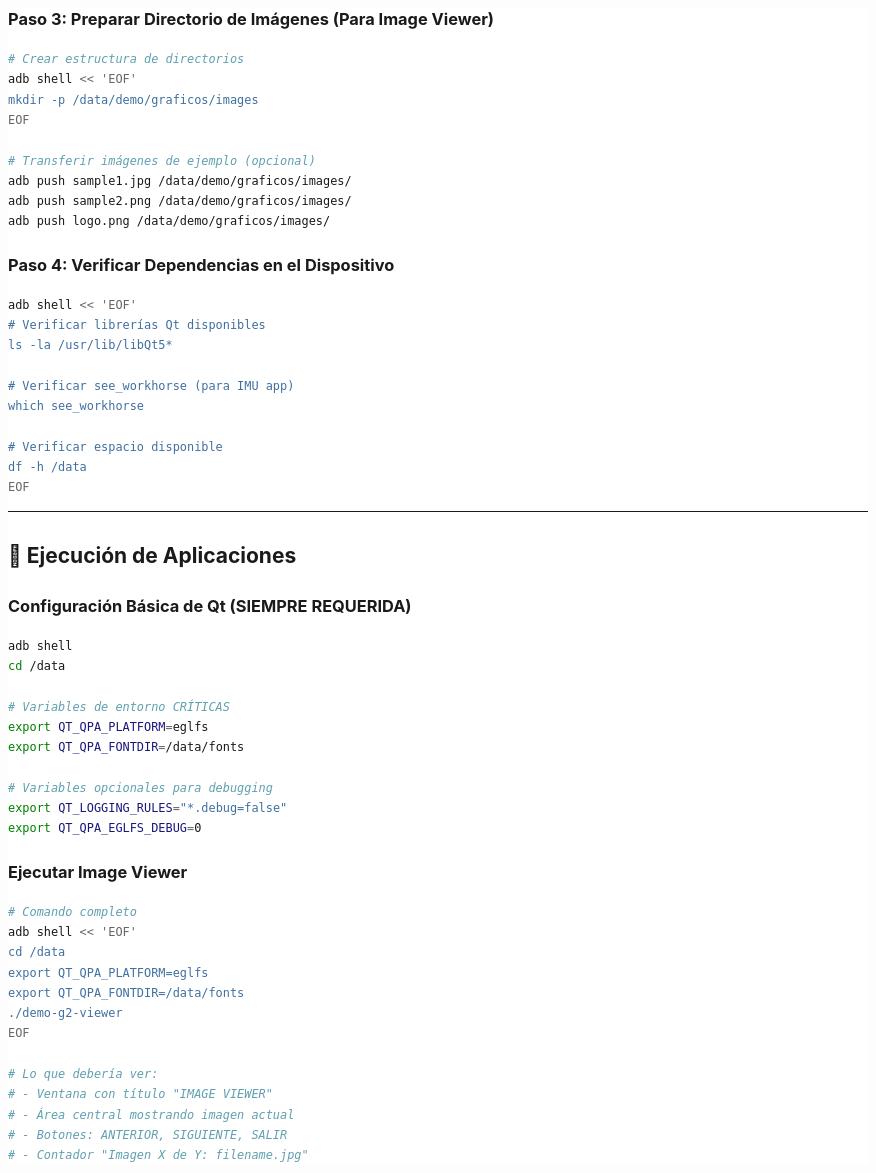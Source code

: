 ### **Paso 3: Preparar Directorio de Imágenes (Para Image Viewer)**
```bash
# Crear estructura de directorios
adb shell << 'EOF'
mkdir -p /data/demo/graficos/images
EOF

# Transferir imágenes de ejemplo (opcional)
adb push sample1.jpg /data/demo/graficos/images/
adb push sample2.png /data/demo/graficos/images/
adb push logo.png /data/demo/graficos/images/
```

### **Paso 4: Verificar Dependencias en el Dispositivo**
```bash
adb shell << 'EOF'
# Verificar librerías Qt disponibles
ls -la /usr/lib/libQt5*

# Verificar see_workhorse (para IMU app)
which see_workhorse

# Verificar espacio disponible
df -h /data
EOF
```

---

## 🚀 Ejecución de Aplicaciones

### **Configuración Básica de Qt (SIEMPRE REQUERIDA)**
```bash
adb shell
cd /data

# Variables de entorno CRÍTICAS
export QT_QPA_PLATFORM=eglfs
export QT_QPA_FONTDIR=/data/fonts

# Variables opcionales para debugging
export QT_LOGGING_RULES="*.debug=false"
export QT_QPA_EGLFS_DEBUG=0
```

### **Ejecutar Image Viewer**
```bash
# Comando completo
adb shell << 'EOF'
cd /data
export QT_QPA_PLATFORM=eglfs
export QT_QPA_FONTDIR=/data/fonts
./demo-g2-viewer
EOF

# Lo que debería ver:
# - Ventana con título "IMAGE VIEWER"
# - Área central mostrando imagen actual
# - Botones: ANTERIOR, SIGUIENTE, SALIR
# - Contador "Imagen X de Y: filename.jpg"
```
